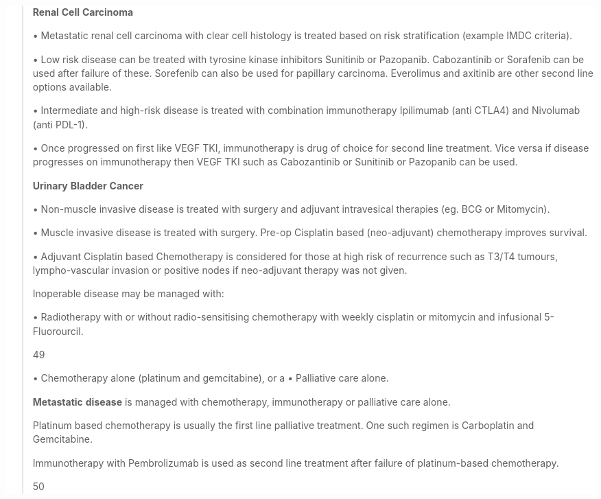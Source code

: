 >
> **Renal** **Cell** **Carcinoma**
>
> • Metastatic renal cell carcinoma with clear cell histology is treated
> based on risk stratification (example IMDC criteria).
>
> • Low risk disease can be treated with tyrosine kinase inhibitors
> Sunitinib or Pazopanib. Cabozantinib or Sorafenib can be used after
> failure of these. Sorefenib can also be used for papillary carcinoma.
> Everolimus and axitinib are other second line options available.
>
> • Intermediate and high-risk disease is treated with combination
> immunotherapy Ipilimumab (anti CTLA4) and Nivolumab (anti PDL-1).
>
> • Once progressed on first like VEGF TKI, immunotherapy is drug of
> choice for second line treatment. Vice versa if disease progresses on
> immunotherapy then VEGF TKI such as Cabozantinib or Sunitinib or
> Pazopanib can be used.
>
> **Urinary** **Bladder** **Cancer**
>
> • Non-muscle invasive disease is treated with surgery and adjuvant
> intravesical therapies (eg. BCG or Mitomycin).
>
> • Muscle invasive disease is treated with surgery. Pre-op Cisplatin
> based (neo-adjuvant) chemotherapy improves survival.
>
> • Adjuvant Cisplatin based Chemotherapy is considered for those at
> high risk of recurrence such as T3/T4 tumours, lympho-vascular
> invasion or positive nodes if neo-adjuvant therapy was not given.
>
> Inoperable disease may be managed with:
>
> • Radiotherapy with or without radio-sensitising chemotherapy with
> weekly cisplatin or mitomycin and infusional 5-Fluorourcil.
>
> 49
>
> • Chemotherapy alone (platinum and gemcitabine), or a • Palliative
> care alone.
>
> **Metastatic** **disease** is managed with chemotherapy, immunotherapy
> or palliative care alone.
>
> Platinum based chemotherapy is usually the first line palliative
> treatment. One such regimen is Carboplatin and Gemcitabine.
>
> Immunotherapy with Pembrolizumab is used as second line treatment
> after failure of platinum-based chemotherapy.
>
> 50
